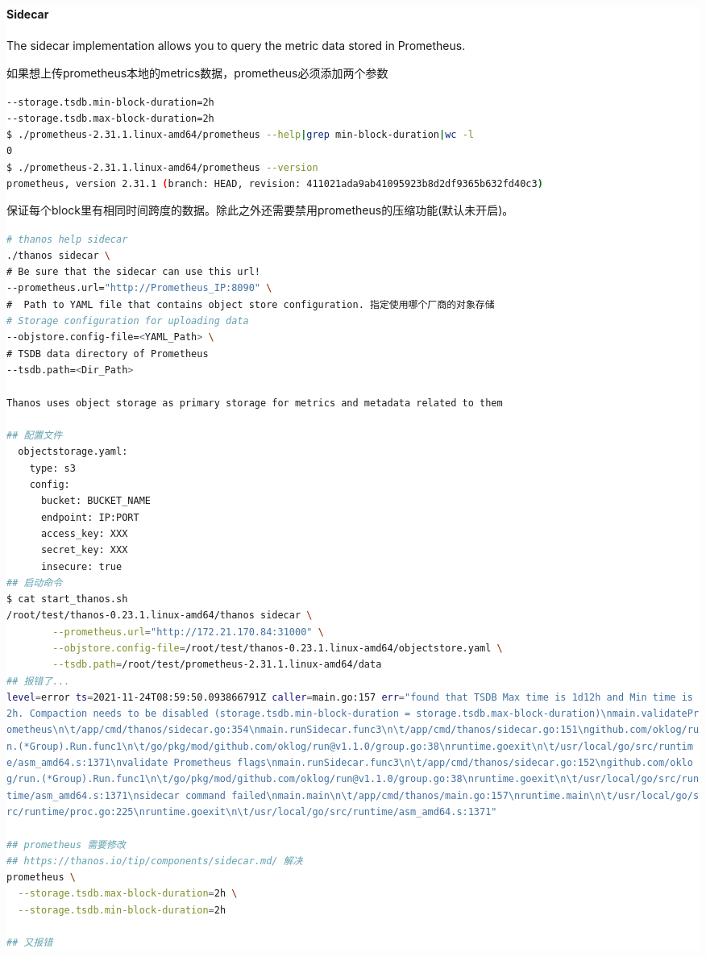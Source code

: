 #### Sidecar

 The sidecar implementation allows you to query the metric data stored in Prometheus.

如果想上传prometheus本地的metrics数据，prometheus必须添加两个参数

```bash
--storage.tsdb.min-block-duration=2h 
--storage.tsdb.max-block-duration=2h
$ ./prometheus-2.31.1.linux-amd64/prometheus --help|grep min-block-duration|wc -l
0
$ ./prometheus-2.31.1.linux-amd64/prometheus --version
prometheus, version 2.31.1 (branch: HEAD, revision: 411021ada9ab41095923b8d2df9365b632fd40c3)

```

保证每个block里有相同时间跨度的数据。除此之外还需要禁用prometheus的压缩功能(默认未开启)。

```bash
# thanos help sidecar
./thanos sidecar \
# Be sure that the sidecar can use this url!
--prometheus.url="http://Prometheus_IP:8090" \
#  Path to YAML file that contains object store configuration. 指定使用哪个厂商的对象存储
# Storage configuration for uploading data
--objstore.config-file=<YAML_Path> \
# TSDB data directory of Prometheus
--tsdb.path=<Dir_Path>

Thanos uses object storage as primary storage for metrics and metadata related to them

## 配置文件
  objectstorage.yaml: 
    type: s3
    config:
      bucket: BUCKET_NAME
      endpoint: IP:PORT
      access_key: XXX
      secret_key: XXX
      insecure: true
## 启动命令
$ cat start_thanos.sh
/root/test/thanos-0.23.1.linux-amd64/thanos sidecar \
        --prometheus.url="http://172.21.170.84:31000" \
        --objstore.config-file=/root/test/thanos-0.23.1.linux-amd64/objectstore.yaml \
        --tsdb.path=/root/test/prometheus-2.31.1.linux-amd64/data
## 报错了...
level=error ts=2021-11-24T08:59:50.093866791Z caller=main.go:157 err="found that TSDB Max time is 1d12h and Min time is 2h. Compaction needs to be disabled (storage.tsdb.min-block-duration = storage.tsdb.max-block-duration)\nmain.validatePrometheus\n\t/app/cmd/thanos/sidecar.go:354\nmain.runSidecar.func3\n\t/app/cmd/thanos/sidecar.go:151\ngithub.com/oklog/run.(*Group).Run.func1\n\t/go/pkg/mod/github.com/oklog/run@v1.1.0/group.go:38\nruntime.goexit\n\t/usr/local/go/src/runtime/asm_amd64.s:1371\nvalidate Prometheus flags\nmain.runSidecar.func3\n\t/app/cmd/thanos/sidecar.go:152\ngithub.com/oklog/run.(*Group).Run.func1\n\t/go/pkg/mod/github.com/oklog/run@v1.1.0/group.go:38\nruntime.goexit\n\t/usr/local/go/src/runtime/asm_amd64.s:1371\nsidecar command failed\nmain.main\n\t/app/cmd/thanos/main.go:157\nruntime.main\n\t/usr/local/go/src/runtime/proc.go:225\nruntime.goexit\n\t/usr/local/go/src/runtime/asm_amd64.s:1371"

## prometheus 需要修改
## https://thanos.io/tip/components/sidecar.md/ 解决
prometheus \
  --storage.tsdb.max-block-duration=2h \
  --storage.tsdb.min-block-duration=2h 
  
## 又报错
```